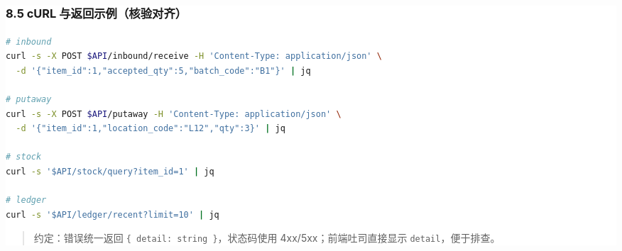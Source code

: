 ### 8.5 cURL 与返回示例（核验对齐）

```bash
# inbound
curl -s -X POST $API/inbound/receive -H 'Content-Type: application/json' \
  -d '{"item_id":1,"accepted_qty":5,"batch_code":"B1"}' | jq

# putaway
curl -s -X POST $API/putaway -H 'Content-Type: application/json' \
  -d '{"item_id":1,"location_code":"L12","qty":3}' | jq

# stock
curl -s '$API/stock/query?item_id=1' | jq

# ledger
curl -s '$API/ledger/recent?limit=10' | jq
```

> 约定：错误统一返回 `{ detail: string }`，状态码使用 4xx/5xx；前端吐司直接显示 `detail`，便于排查。
